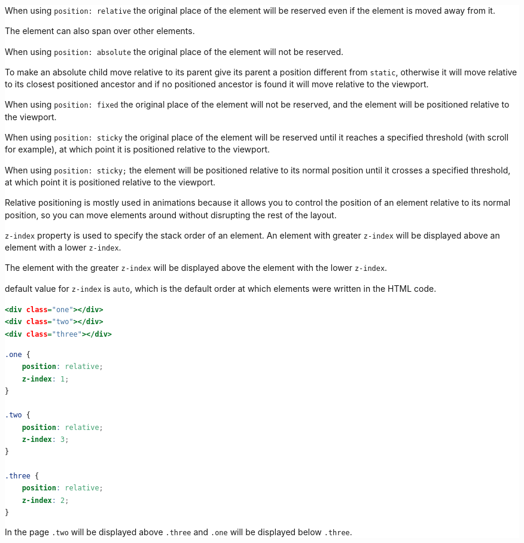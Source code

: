 When using `position: relative` the original place of the element will be reserved even if the element is moved away from it.

The element can also span over other elements.

When using `position: absolute` the original place of the element will not be reserved.

To make an absolute child move relative to its parent give its parent a position different from `static`, otherwise it will move relative to its closest positioned ancestor and if no positioned ancestor is found it will move relative to the viewport.

When using `position: fixed` the original place of the element will not be reserved, and the element will be positioned relative to the viewport.

When using `position: sticky` the original place of the element will be reserved until it reaches a specified threshold (with scroll for example), at which point it is positioned relative to the viewport.

When using `position: sticky;` the element will be positioned relative to its normal position until it crosses a specified threshold, at which point it is positioned relative to the viewport.

Relative positioning is mostly used in animations because it allows you to control the position of an element relative to its normal position, so you can move elements around without disrupting the rest of the layout.

`z-index` property is used to specify the stack order of an element. An element with greater `z-index` will be displayed above an element with a lower `z-index`.

The element with the greater `z-index` will be displayed above the element with the lower `z-index`.

default value for `z-index` is `auto`, which is the default order at which elements were written in the HTML code.

```{.html .numberLines}
<div class="one"></div>
<div class="two"></div>
<div class="three"></div>
```

```{.css .numberLines}
.one {
    position: relative;
    z-index: 1;
}

.two {
    position: relative;
    z-index: 3;
}

.three {
    position: relative;
    z-index: 2;
}
```

In the page `.two` will be displayed above `.three` and `.one` will be displayed below `.three`.
